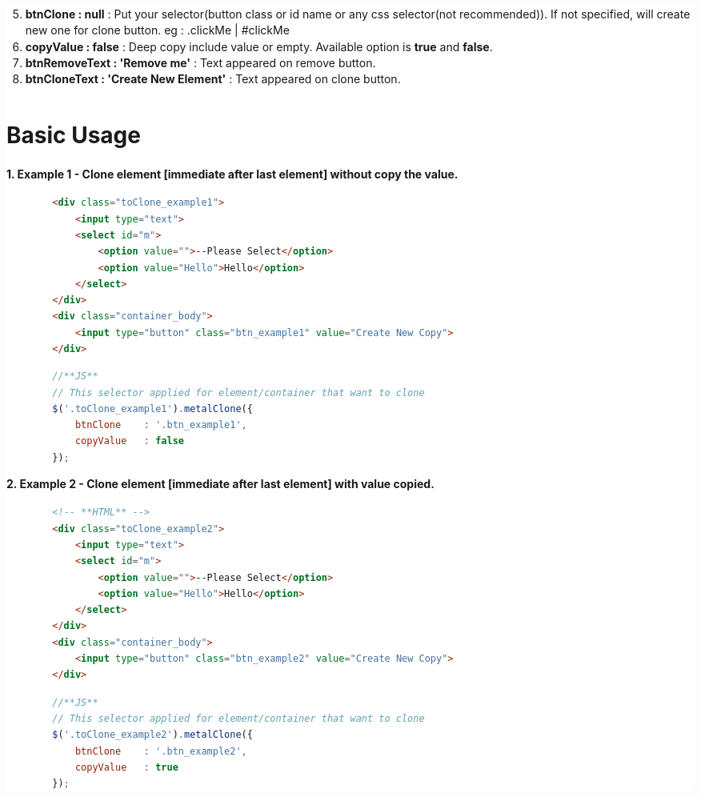 5.	**btnClone : null** : Put your selector(button class or id name or any css selector(not recommended)). If not specified, will create new one for clone button. eg : .clickMe | #clickMe
6.	**copyValue 	: false** : Deep copy include value or empty. Available option is **true** and **false**.
7.	**btnRemoveText : 'Remove me'** : Text appeared on remove button.
8.	**btnCloneText : 'Create New Element'** : Text appeared on clone button.

# Basic Usage #


**1. Example 1 - Clone element [immediate after last element] without copy the value.**

         
		
``` html
		<div class="toClone_example1">
			<input type="text">
			<select id="m">
				<option value="">--Please Select</option>
				<option value="Hello">Hello</option>
			</select>
		</div>
		<div class="container_body">			
        	<input type="button" class="btn_example1" value="Create New Copy">
        </div>
```
``` javascript	
		//**JS**
		// This selector applied for element/container that want to clone
		$('.toClone_example1').metalClone({
			btnClone 	: '.btn_example1',
			copyValue 	: false
		});
```
		
		
**2. Example 2 - Clone element [immediate after last element] with value copied.**

``` html
		<!-- **HTML** -->
		<div class="toClone_example2">
			<input type="text">
			<select id="m">
				<option value="">--Please Select</option>
				<option value="Hello">Hello</option>
			</select>
		</div>
		<div class="container_body">			
        	<input type="button" class="btn_example2" value="Create New Copy">
        </div>
```
``` javascript	
		//**JS**
		// This selector applied for element/container that want to clone
		$('.toClone_example2').metalClone({
			btnClone 	: '.btn_example2',
			copyValue 	: true
		});
```
